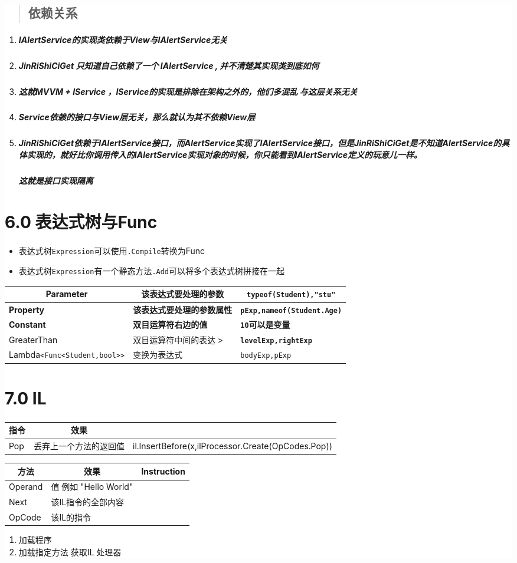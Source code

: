 > ## 依赖关系

1. ##### IAlertService的实现类依赖于View与IAlertService无关

2. ##### JinRiShiCiGet 只知道自己依赖了一个 IAlertService , 并不清楚其实现类到底如何

3. ##### 这就MVVM + IService ，IService的实现是排除在架构之外的，他们多混乱 与这层关系无关

4. ##### Service依赖的接口与View层无关，那么就认为其不依赖View层

5. ##### JinRiShiCiGet依赖于IAlertService接口，而AlertService实现了IAlertService接口，但是JinRiShiCiGet是不知道AlertService的具体实现的，就好比你调用传入的IAlertService实现对象的时候，你只能看到IAlertService定义的玩意儿一样。

   ##### 这就是接口实现隔离





# 6.0  表达式树与Func

- 表达式树`Expression`可以使用`.Compile`转换为Func

- 表达式树`Expression`有一个静态方法`.Add`可以将多个表达式树拼接在一起

| Parameter                    | 该表达式要处理的参数         | `typeof(Student),"stu"`        |
| ---------------------------- | ---------------------------- | ------------------------------ |
| **Property**                 | **该表达式要处理的参数属性** | **`pExp,nameof(Student.Age)`** |
| **Constant**                 | **双目运算符右边的值**       | **`10`可以是变量**             |
| GreaterThan                  | 双目运算符中间的表达 >       | **`levelExp,rightExp`**        |
| Lambda`<Func<Student,bool>>` | 变换为表达式                 | `bodyExp,pExp`                 |

 

# 7.0 IL

| 指令 | 效果                   |                                                    |
| ---- | ---------------------- | -------------------------------------------------- |
| Pop  | 丢弃上一个方法的返回值 | il.InsertBefore(x,ilProcessor.Create(OpCodes.Pop)) |



| 方法    | 效果                  | Instruction |
| ------- | --------------------- | ----------- |
| Operand | 值 例如 "Hello World" |             |
| Next    | 该IL指令的全部内容    |             |
| OpCode  | 该IL的指令            |             |



1. 加载程序
2. 加载指定方法 获取IL 处理器

